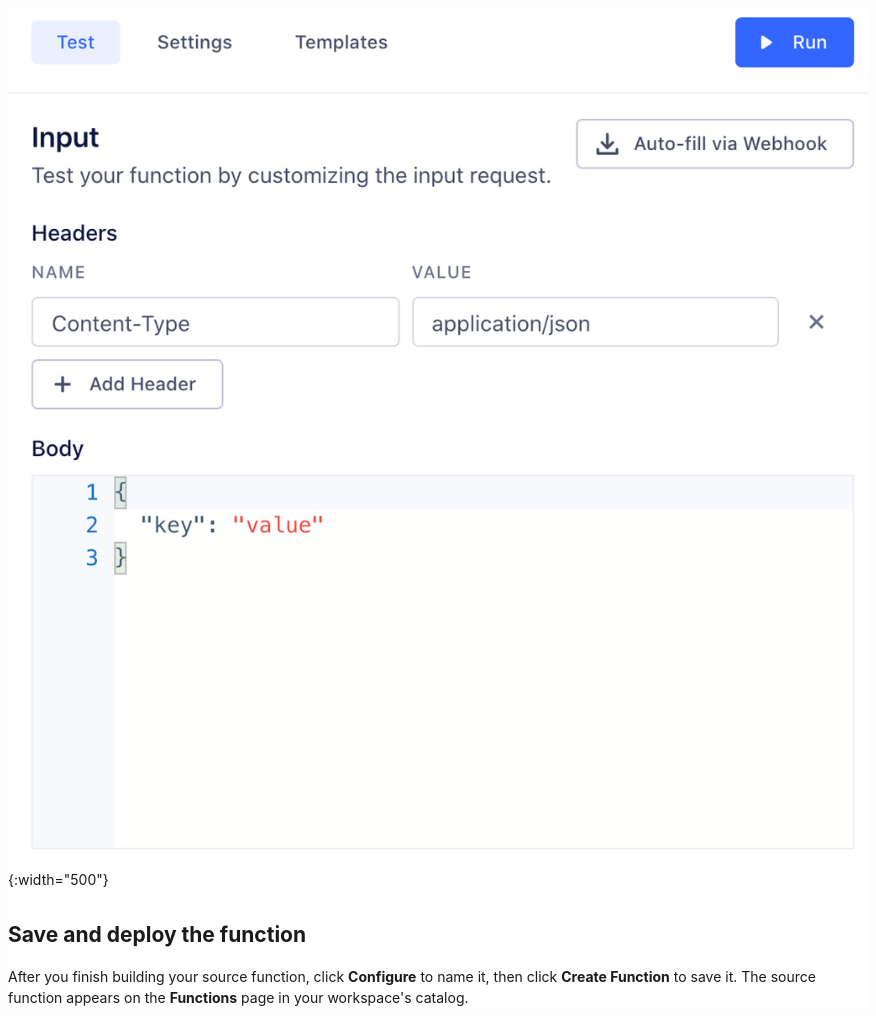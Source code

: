 ![Test HTTPS Request](images/test-manual.png){:width="500"}

## Save and deploy the function

After you finish building your source function, click **Configure** to name it, then click **Create Function** to save it.
The source function appears on the **Functions** page in your workspace's catalog.
